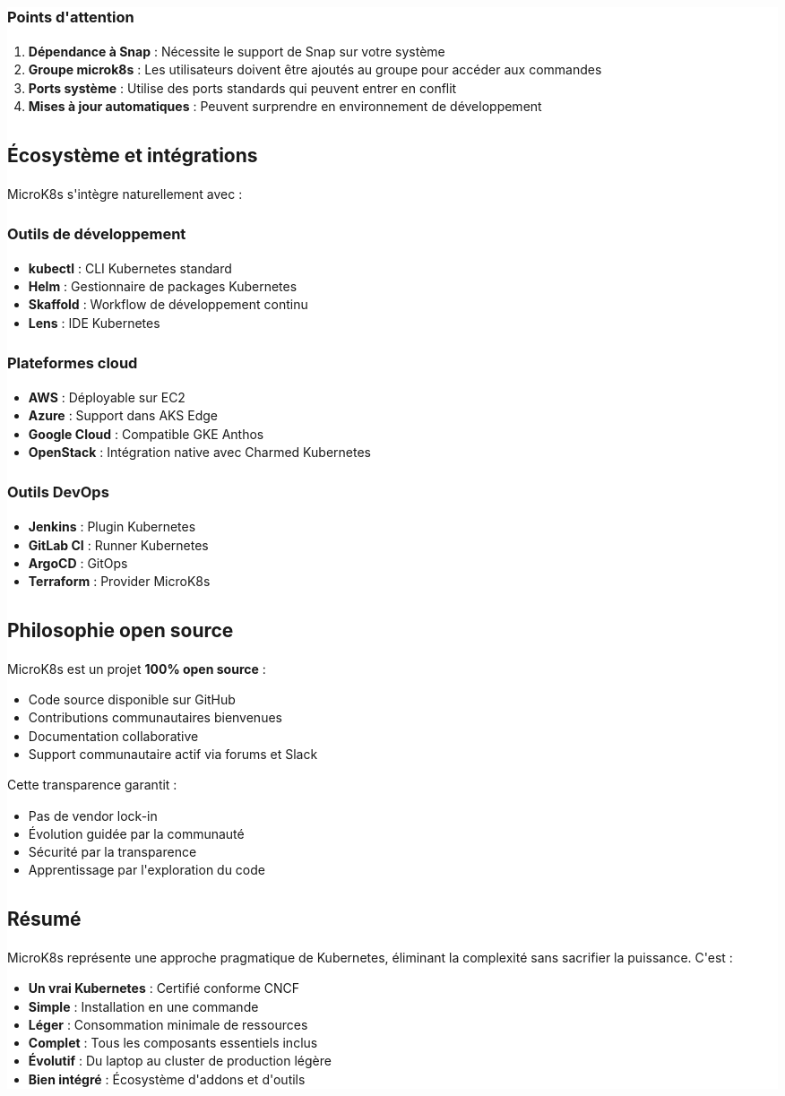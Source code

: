 ### Points d'attention

1. **Dépendance à Snap** : Nécessite le support de Snap sur votre système
2. **Groupe microk8s** : Les utilisateurs doivent être ajoutés au groupe pour accéder aux commandes
3. **Ports système** : Utilise des ports standards qui peuvent entrer en conflit
4. **Mises à jour automatiques** : Peuvent surprendre en environnement de développement

## Écosystème et intégrations

MicroK8s s'intègre naturellement avec :

### Outils de développement
- **kubectl** : CLI Kubernetes standard
- **Helm** : Gestionnaire de packages Kubernetes
- **Skaffold** : Workflow de développement continu
- **Lens** : IDE Kubernetes

### Plateformes cloud
- **AWS** : Déployable sur EC2
- **Azure** : Support dans AKS Edge
- **Google Cloud** : Compatible GKE Anthos
- **OpenStack** : Intégration native avec Charmed Kubernetes

### Outils DevOps
- **Jenkins** : Plugin Kubernetes
- **GitLab CI** : Runner Kubernetes
- **ArgoCD** : GitOps
- **Terraform** : Provider MicroK8s

## Philosophie open source

MicroK8s est un projet **100% open source** :
- Code source disponible sur GitHub
- Contributions communautaires bienvenues
- Documentation collaborative
- Support communautaire actif via forums et Slack

Cette transparence garantit :
- Pas de vendor lock-in
- Évolution guidée par la communauté
- Sécurité par la transparence
- Apprentissage par l'exploration du code

## Résumé

MicroK8s représente une approche pragmatique de Kubernetes, éliminant la complexité sans sacrifier la puissance. C'est :

- **Un vrai Kubernetes** : Certifié conforme CNCF
- **Simple** : Installation en une commande
- **Léger** : Consommation minimale de ressources
- **Complet** : Tous les composants essentiels inclus
- **Évolutif** : Du laptop au cluster de production légère
- **Bien intégré** : Écosystème d'addons et d'outils
